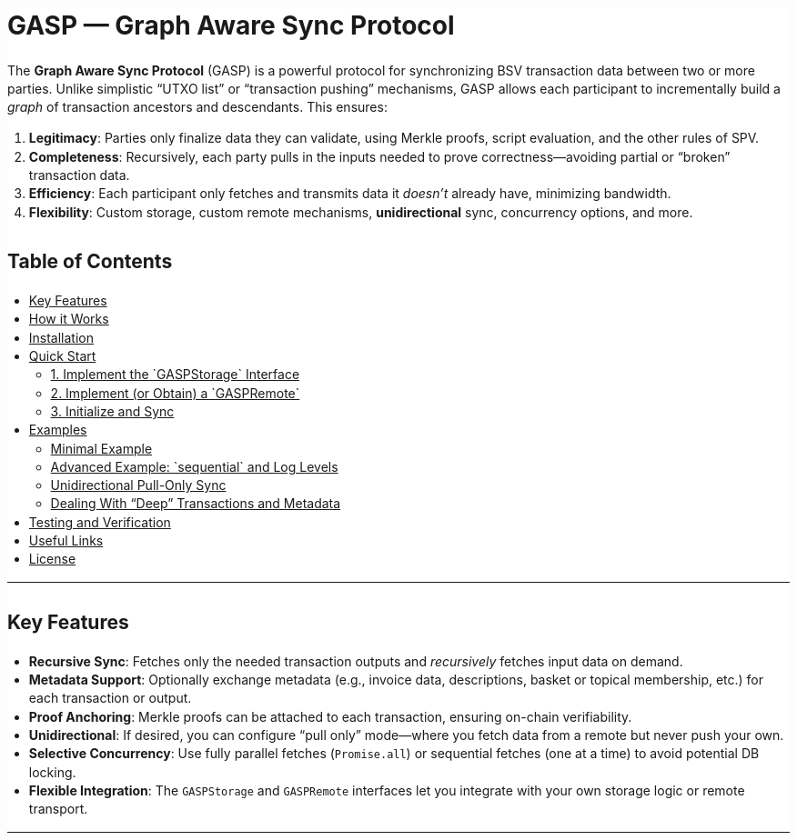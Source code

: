 # GASP — Graph Aware Sync Protocol

The **Graph Aware Sync Protocol** (GASP) is a powerful protocol for synchronizing BSV transaction data between two or more parties. Unlike simplistic “UTXO list” or “transaction pushing” mechanisms, GASP allows each participant to incrementally build a *graph* of transaction ancestors and descendants. This ensures:

1. **Legitimacy**: Parties only finalize data they can validate, using Merkle proofs, script evaluation, and the other rules of SPV.  
2. **Completeness**: Recursively, each party pulls in the inputs needed to prove correctness—avoiding partial or “broken” transaction data.  
3. **Efficiency**: Each participant only fetches and transmits data it *doesn’t* already have, minimizing bandwidth.  
4. **Flexibility**: Custom storage, custom remote mechanisms, **unidirectional** sync, concurrency options, and more.

## Table of Contents

- [Key Features](#key-features)  
- [How it Works](#how-it-works)  
- [Installation](#installation)  
- [Quick Start](#quick-start)  
  - [1. Implement the \`GASPStorage\` Interface](#1-implement-the-gaspstorage-interface)  
  - [2. Implement (or Obtain) a \`GASPRemote\`](#2-implement-or-obtain-a-gaspremote)  
  - [3. Initialize and Sync](#3-initialize-and-sync)  
- [Examples](#examples)  
  - [Minimal Example](#minimal-example)  
  - [Advanced Example: \`sequential\` and Log Levels](#advanced-example-sequential-and-log-levels)  
  - [Unidirectional Pull-Only Sync](#unidirectional-pull-only-sync)  
  - [Dealing With “Deep” Transactions and Metadata](#dealing-with-deep-transactions-and-metadata)  
- [Testing and Verification](#testing-and-verification)  
- [Useful Links](#useful-links)  
- [License](#license)  

---

## Key Features

- **Recursive Sync**: Fetches only the needed transaction outputs and *recursively* fetches input data on demand.  
- **Metadata Support**: Optionally exchange metadata (e.g., invoice data, descriptions, basket or topical membership, etc.) for each transaction or output.  
- **Proof Anchoring**: Merkle proofs can be attached to each transaction, ensuring on-chain verifiability.  
- **Unidirectional**: If desired, you can configure “pull only” mode—where you fetch data from a remote but never push your own.  
- **Selective Concurrency**: Use fully parallel fetches (`Promise.all`) or sequential fetches (one at a time) to avoid potential DB locking.  
- **Flexible Integration**: The `GASPStorage` and `GASPRemote` interfaces let you integrate with your own storage logic or remote transport.

---
